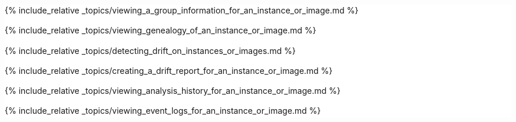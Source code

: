 {% include_relative
_topics/viewing_a_group_information_for_an_instance_or_image.md
%}

{% include_relative
_topics/viewing_genealogy_of_an_instance_or_image.md %}

{% include_relative
_topics/detecting_drift_on_instances_or_images.md %}

{% include_relative
_topics/creating_a_drift_report_for_an_instance_or_image.md %}

{% include_relative
_topics/viewing_analysis_history_for_an_instance_or_image.md %}

{% include_relative
_topics/viewing_event_logs_for_an_instance_or_image.md %}
